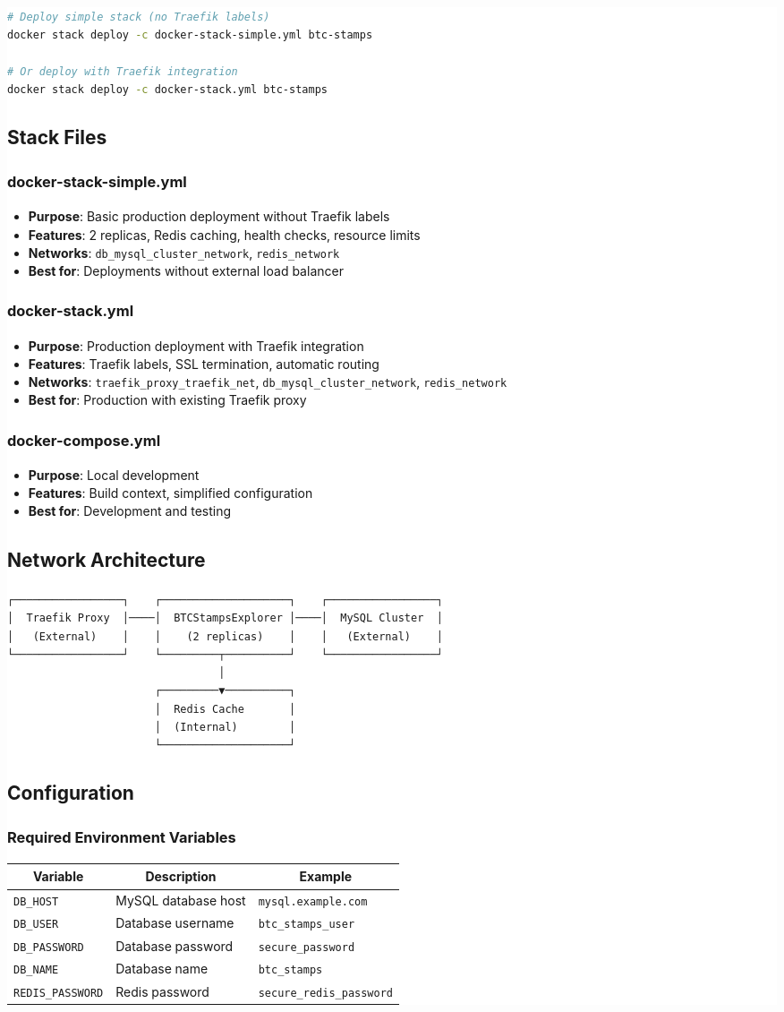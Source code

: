 ```bash
# Deploy simple stack (no Traefik labels)
docker stack deploy -c docker-stack-simple.yml btc-stamps

# Or deploy with Traefik integration
docker stack deploy -c docker-stack.yml btc-stamps
```

## Stack Files

### docker-stack-simple.yml
- **Purpose**: Basic production deployment without Traefik labels
- **Features**: 2 replicas, Redis caching, health checks, resource limits
- **Networks**: `db_mysql_cluster_network`, `redis_network`
- **Best for**: Deployments without external load balancer

### docker-stack.yml
- **Purpose**: Production deployment with Traefik integration
- **Features**: Traefik labels, SSL termination, automatic routing
- **Networks**: `traefik_proxy_traefik_net`, `db_mysql_cluster_network`, `redis_network`
- **Best for**: Production with existing Traefik proxy

### docker-compose.yml
- **Purpose**: Local development
- **Features**: Build context, simplified configuration
- **Best for**: Development and testing

## Network Architecture

```
┌─────────────────┐    ┌────────────────────┐    ┌─────────────────┐
│  Traefik Proxy  │────│  BTCStampsExplorer │────│  MySQL Cluster  │
│   (External)    │    │    (2 replicas)    │    │   (External)    │
└─────────────────┘    └─────────┬──────────┘    └─────────────────┘
                                 │
                       ┌─────────▼──────────┐
                       │  Redis Cache       │
                       │  (Internal)        │
                       └────────────────────┘
```

## Configuration

### Required Environment Variables

| Variable | Description | Example |
|----------|-------------|---------|
| `DB_HOST` | MySQL database host | `mysql.example.com` |
| `DB_USER` | Database username | `btc_stamps_user` |
| `DB_PASSWORD` | Database password | `secure_password` |
| `DB_NAME` | Database name | `btc_stamps` |
| `REDIS_PASSWORD` | Redis password | `secure_redis_password` |
